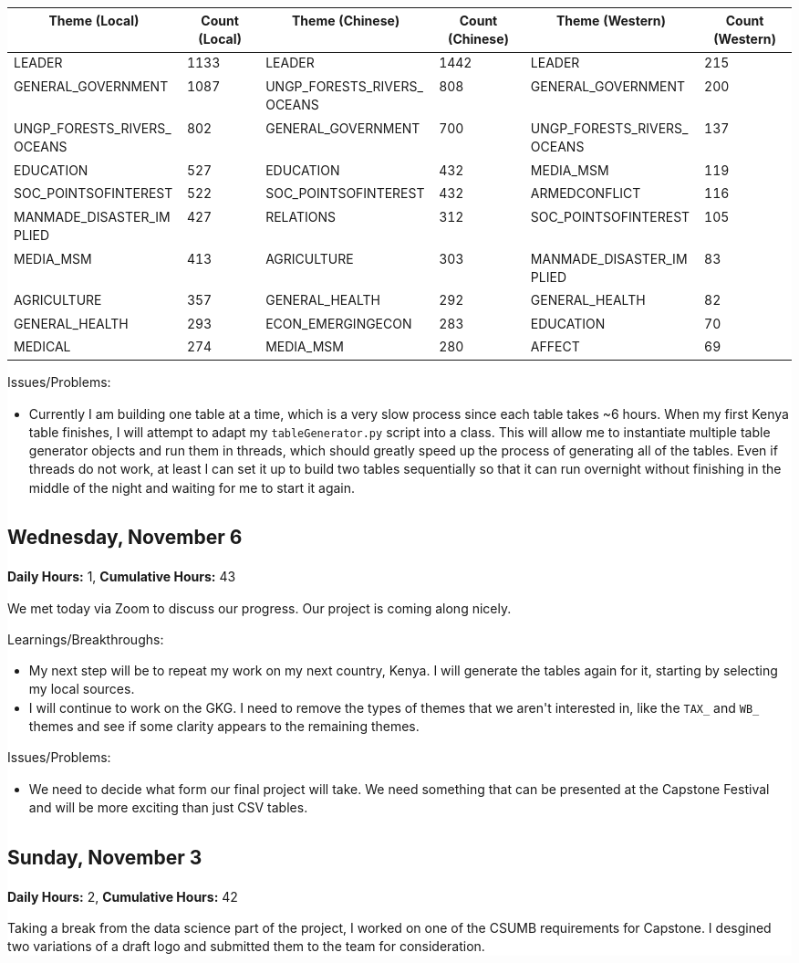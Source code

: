 
| Theme (Local)              | Count (Local) | Theme (Chinese)            | Count (Chinese) | Theme (Western)            | Count (Western) |
|----------------------------|---------------|----------------------------|-----------------|----------------------------|-----------------|
| LEADER                     | 1133          | LEADER                     | 1442            | LEADER                     | 215             |
| GENERAL_GOVERNMENT         | 1087          | UNGP_FORESTS_RIVERS_OCEANS | 808             | GENERAL_GOVERNMENT         | 200             |
| UNGP_FORESTS_RIVERS_OCEANS | 802           | GENERAL_GOVERNMENT         | 700             | UNGP_FORESTS_RIVERS_OCEANS | 137             |
| EDUCATION                  | 527           | EDUCATION                  | 432             | MEDIA_MSM                  | 119             |
| SOC_POINTSOFINTEREST       | 522           | SOC_POINTSOFINTEREST       | 432             | ARMEDCONFLICT              | 116             |
| MANMADE_DISASTER_IMPLIED   | 427           | RELATIONS                  | 312             | SOC_POINTSOFINTEREST       | 105             |
| MEDIA_MSM                  | 413           | AGRICULTURE                | 303             | MANMADE_DISASTER_IMPLIED   | 83              |
| AGRICULTURE                | 357           | GENERAL_HEALTH             | 292             | GENERAL_HEALTH             | 82              |
| GENERAL_HEALTH             | 293           | ECON_EMERGINGECON          | 283             | EDUCATION                  | 70              |
| MEDICAL                    | 274           | MEDIA_MSM                  | 280             | AFFECT                     | 69              |

Issues/Problems:
- Currently I am building one table at a time, which is a very slow process since each table takes ~6 hours. When my first Kenya table finishes, I will attempt to adapt my `tableGenerator.py` script into a class. This will allow me to instantiate multiple table generator objects and run them in threads, which should greatly speed up the process of generating all of the tables. Even if threads do not work, at least I can set it up to build two tables sequentially so that it can run overnight without finishing in the middle of the night and waiting for me to start it again.



## Wednesday, November 6
**Daily Hours:** 1,
**Cumulative Hours:** 43

We met today via Zoom to discuss our progress. Our project is coming along nicely.

Learnings/Breakthroughs:
- My next step will be to repeat my work on my next country, Kenya. I will generate the tables again for it, starting by selecting my local sources.
- I will continue to work on the GKG. I need to remove the types of themes that we aren't interested in, like the `TAX_` and `WB_` themes and see if some clarity appears to the remaining themes.

Issues/Problems:
- We need to decide what form our final project will take. We need something that can be presented at the Capstone Festival and will be more exciting than just CSV tables.



## Sunday, November 3
**Daily Hours:** 2,
**Cumulative Hours:** 42

Taking a break from the data science part of the project, I worked on one of the CSUMB requirements for Capstone. I desgined two variations of a draft logo and submitted them to the team for consideration.

